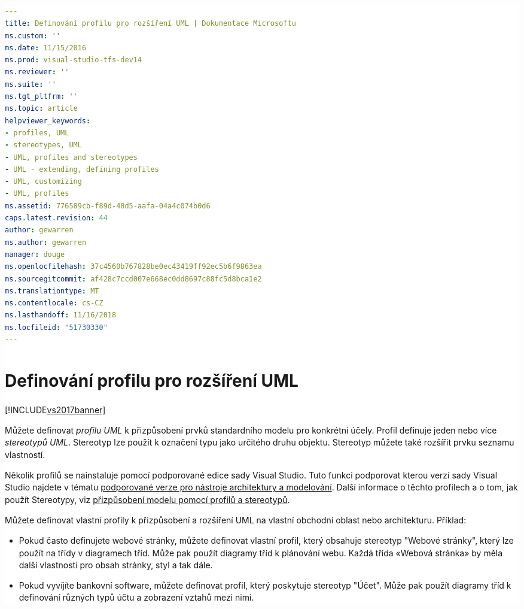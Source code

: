 ```yaml
---
title: Definování profilu pro rozšíření UML | Dokumentace Microsoftu
ms.custom: ''
ms.date: 11/15/2016
ms.prod: visual-studio-tfs-dev14
ms.reviewer: ''
ms.suite: ''
ms.tgt_pltfrm: ''
ms.topic: article
helpviewer_keywords:
- profiles, UML
- stereotypes, UML
- UML, profiles and stereotypes
- UML - extending, defining profiles
- UML, customizing
- UML, profiles
ms.assetid: 776589cb-f89d-48d5-aafa-04a4c074b0d6
caps.latest.revision: 44
author: gewarren
ms.author: gewarren
manager: douge
ms.openlocfilehash: 37c4560b767828be0ec43419ff92ec5b6f9863ea
ms.sourcegitcommit: af428c7ccd007e668ec0dd8697c88fc5d8bca1e2
ms.translationtype: MT
ms.contentlocale: cs-CZ
ms.lasthandoff: 11/16/2018
ms.locfileid: "51730330"
---
```

# <a name="define-a-profile-to-extend-uml"></a>Definování profilu pro rozšíření UML
[!INCLUDE[vs2017banner](../includes/vs2017banner.md)]

Můžete definovat *profilu UML* k přizpůsobení prvků standardního modelu pro konkrétní účely. Profil definuje jeden nebo více *stereotypů UML*. Stereotyp lze použít k označení typu jako určitého druhu objektu. Stereotyp můžete také rozšířit prvku seznamu vlastností.  
  
 Několik profilů se nainstaluje pomocí podporované edice sady Visual Studio. Tuto funkci podporovat kterou verzí sady Visual Studio najdete v tématu [podporované verze pro nástroje architektury a modelování](../modeling/what-s-new-for-design-in-visual-studio.md#VersionSupport). Další informace o těchto profilech a o tom, jak použít Stereotypy, viz [přizpůsobení modelu pomocí profilů a stereotypů](../modeling/customize-your-model-with-profiles-and-stereotypes.md).  
  
 Můžete definovat vlastní profily k přizpůsobení a rozšíření UML na vlastní obchodní oblast nebo architekturu. Příklad:  
  
- Pokud často definujete webové stránky, můžete definovat vlastní profil, který obsahuje stereotyp "Webové stránky", který lze použít na třídy v diagramech tříd. Může pak použít diagramy tříd k plánování webu. Každá třída «Webová stránka» by měla další vlastnosti pro obsah stránky, styl a tak dále.  
  
- Pokud vyvíjíte bankovní software, můžete definovat profil, který poskytuje stereotyp "Účet". Může pak použít diagramy tříd k definování různých typů účtu a zobrazení vztahů mezi nimi.  
  